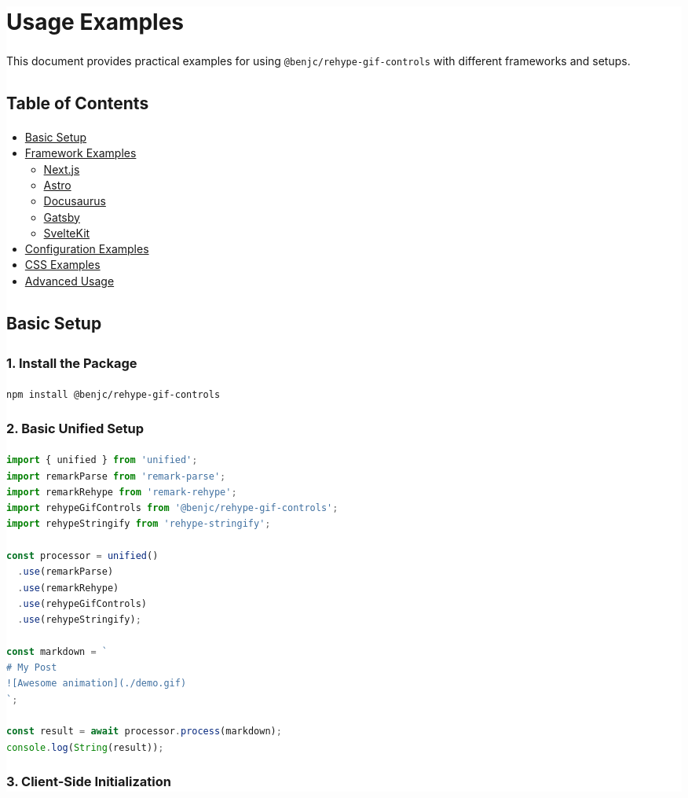 # Usage Examples

This document provides practical examples for using `@benjc/rehype-gif-controls` with different frameworks and setups.

## Table of Contents

- [Basic Setup](#basic-setup)
- [Framework Examples](#framework-examples)
  - [Next.js](#nextjs)
  - [Astro](#astro)
  - [Docusaurus](#docusaurus)
  - [Gatsby](#gatsby)
  - [SvelteKit](#sveltekit)
- [Configuration Examples](#configuration-examples)
- [CSS Examples](#css-examples)
- [Advanced Usage](#advanced-usage)

## Basic Setup

### 1. Install the Package

```bash
npm install @benjc/rehype-gif-controls
```

### 2. Basic Unified Setup

```typescript
import { unified } from 'unified';
import remarkParse from 'remark-parse';
import remarkRehype from 'remark-rehype';
import rehypeGifControls from '@benjc/rehype-gif-controls';
import rehypeStringify from 'rehype-stringify';

const processor = unified()
  .use(remarkParse)
  .use(remarkRehype)
  .use(rehypeGifControls)
  .use(rehypeStringify);

const markdown = `
# My Post
![Awesome animation](./demo.gif)
`;

const result = await processor.process(markdown);
console.log(String(result));
```

### 3. Client-Side Initialization
